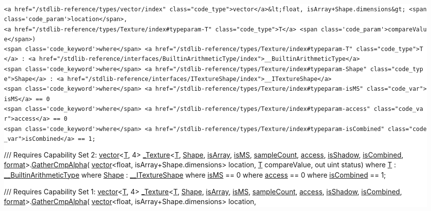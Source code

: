     <a href="/stdlib-reference/types/vector/index" class="code_type">vector</a>&lt;float, isArray+Shape.dimensions&gt; <span class='code_param'>location</span>,
    <a href="/stdlib-reference/types/Texture/index#typeparam-T" class="code_type">T</a> <span class='code_param'>compareValue</span>)
    <span class='code_keyword'>where</span> <a href="/stdlib-reference/types/Texture/index#typeparam-T" class="code_type">T</a> : <a href="/stdlib-reference/interfaces/BuiltinArithmeticType/index">__BuiltinArithmeticType</a>
    <span class='code_keyword'>where</span> <a href="/stdlib-reference/types/Texture/index#typeparam-Shape" class="code_type">Shape</a> : <a href="/stdlib-reference/interfaces/ITextureShape/index">__ITextureShape</a>
    <span class='code_keyword'>where</span> <a href="/stdlib-reference/types/Texture/index#typeparam-isMS" class="code_var">isMS</a> == 0
    <span class='code_keyword'>where</span> <a href="/stdlib-reference/types/Texture/index#typeparam-access" class="code_var">access</a> == 0
    <span class='code_keyword'>where</span> <a href="/stdlib-reference/types/Texture/index#typeparam-isCombined" class="code_var">isCombined</a> == 1;

/// Requires Capability Set 2:
<a href="/stdlib-reference/types/vector/index" class="code_type">vector</a>&lt;<a href="/stdlib-reference/types/vector/index#typeparam-T" class="code_type">T</a>, 4&gt; <a href="/stdlib-reference/types/Texture/index" class="code_type">_Texture</a>&lt;<a href="/stdlib-reference/types/Texture/index#typeparam-T" class="code_type">T</a>, <a href="/stdlib-reference/types/Texture/index#typeparam-Shape" class="code_type">Shape</a>, <a href="/stdlib-reference/types/Texture/index#typeparam-isArray" class="code_var">isArray</a>, <a href="/stdlib-reference/types/Texture/index#typeparam-isMS" class="code_var">isMS</a>, <a href="/stdlib-reference/types/Texture/index#typeparam-sampleCount" class="code_var">sampleCount</a>, <a href="/stdlib-reference/types/Texture/index#typeparam-access" class="code_var">access</a>, <a href="/stdlib-reference/types/Texture/index#typeparam-isShadow" class="code_var">isShadow</a>, <a href="/stdlib-reference/types/Texture/index#typeparam-isCombined" class="code_var">isCombined</a>, <a href="/stdlib-reference/types/Texture/index#typeparam-format" class="code_var">format</a>&gt;.<a href="/stdlib-reference/types/Texture/GatherCmpAlpha">GatherCmpAlpha</a>(
    <a href="/stdlib-reference/types/vector/index" class="code_type">vector</a>&lt;float, isArray+Shape.dimensions&gt; <span class='code_param'>location</span>,
    <a href="/stdlib-reference/types/Texture/index#typeparam-T" class="code_type">T</a> <span class='code_param'>compareValue</span>,
    out uint <span class='code_param'>status</span>)
    <span class='code_keyword'>where</span> <a href="/stdlib-reference/types/Texture/index#typeparam-T" class="code_type">T</a> : <a href="/stdlib-reference/interfaces/BuiltinArithmeticType/index">__BuiltinArithmeticType</a>
    <span class='code_keyword'>where</span> <a href="/stdlib-reference/types/Texture/index#typeparam-Shape" class="code_type">Shape</a> : <a href="/stdlib-reference/interfaces/ITextureShape/index">__ITextureShape</a>
    <span class='code_keyword'>where</span> <a href="/stdlib-reference/types/Texture/index#typeparam-isMS" class="code_var">isMS</a> == 0
    <span class='code_keyword'>where</span> <a href="/stdlib-reference/types/Texture/index#typeparam-access" class="code_var">access</a> == 0
    <span class='code_keyword'>where</span> <a href="/stdlib-reference/types/Texture/index#typeparam-isCombined" class="code_var">isCombined</a> == 1;

/// Requires Capability Set 1:
<a href="/stdlib-reference/types/vector/index" class="code_type">vector</a>&lt;<a href="/stdlib-reference/types/vector/index#typeparam-T" class="code_type">T</a>, 4&gt; <a href="/stdlib-reference/types/Texture/index" class="code_type">_Texture</a>&lt;<a href="/stdlib-reference/types/Texture/index#typeparam-T" class="code_type">T</a>, <a href="/stdlib-reference/types/Texture/index#typeparam-Shape" class="code_type">Shape</a>, <a href="/stdlib-reference/types/Texture/index#typeparam-isArray" class="code_var">isArray</a>, <a href="/stdlib-reference/types/Texture/index#typeparam-isMS" class="code_var">isMS</a>, <a href="/stdlib-reference/types/Texture/index#typeparam-sampleCount" class="code_var">sampleCount</a>, <a href="/stdlib-reference/types/Texture/index#typeparam-access" class="code_var">access</a>, <a href="/stdlib-reference/types/Texture/index#typeparam-isShadow" class="code_var">isShadow</a>, <a href="/stdlib-reference/types/Texture/index#typeparam-isCombined" class="code_var">isCombined</a>, <a href="/stdlib-reference/types/Texture/index#typeparam-format" class="code_var">format</a>&gt;.<a href="/stdlib-reference/types/Texture/GatherCmpAlpha">GatherCmpAlpha</a>(
    <a href="/stdlib-reference/types/vector/index" class="code_type">vector</a>&lt;float, isArray+Shape.dimensions&gt; <span class='code_param'>location</span>,